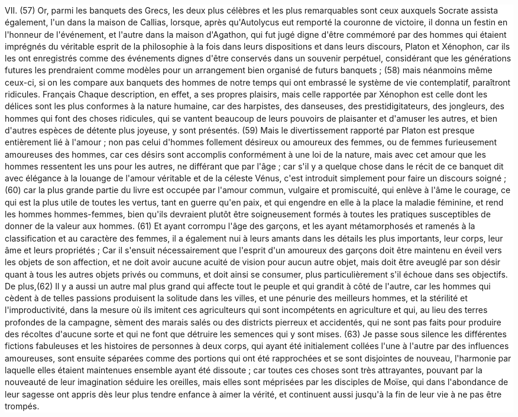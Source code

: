 VII. <span id="v57">(57)</span> Or, parmi les banquets des Grecs, les deux plus célèbres et les plus remarquables sont ceux auxquels Socrate assista également, l'un dans la maison de Callias, lorsque, après qu'Autolycus eut remporté la couronne de victoire, il donna un festin en l'honneur de l'événement, et l'autre dans la maison d'Agathon, qui fut jugé digne d'être commémoré par des hommes qui étaient imprégnés du véritable esprit de la philosophie à la fois dans leurs dispositions et dans leurs discours, Platon et Xénophon, car ils les ont enregistrés comme des événements dignes d'être conservés dans un souvenir perpétuel, considérant que les générations futures les prendraient comme modèles pour un arrangement bien organisé de futurs banquets ; <span id="v58">(58)</span> mais néanmoins même ceux-ci, si on les compare aux banquets des hommes de notre temps qui ont embrassé le système de vie contemplatif, paraîtront ridicules. Français Chaque description, en effet, a ses propres plaisirs, mais celle rapportée par Xénophon est celle dont les délices sont les plus conformes à la nature humaine, car des harpistes, des danseuses, des prestidigitateurs, des jongleurs, des hommes qui font des choses ridicules, qui se vantent beaucoup de leurs pouvoirs de plaisanter et d'amuser les autres, et bien d'autres espèces de détente plus joyeuse, y sont présentés. <span id="v59">(59)</span> Mais le divertissement rapporté par Platon est presque entièrement lié à l'amour ; non pas celui d'hommes follement désireux ou amoureux des femmes, ou de femmes furieusement amoureuses des hommes, car ces désirs sont accomplis conformément à une loi de la nature, mais avec cet amour que les hommes ressentent les uns pour les autres, ne différant que par l'âge ; car s'il y a quelque chose dans le récit de ce banquet dit avec élégance à la louange de l'amour véritable et de la céleste Vénus, c'est introduit simplement pour faire un discours soigné ; <span id="v60">(60)</span> car la plus grande partie du livre est occupée par l'amour commun, vulgaire et promiscuité, qui enlève à l'âme le courage, ce qui est la plus utile de toutes les vertus, tant en guerre qu'en paix, et qui engendre en elle à la place la maladie féminine, et rend les hommes hommes-femmes, bien qu'ils devraient plutôt être soigneusement formés à toutes les pratiques susceptibles de donner de la valeur aux hommes. <span id="v61">(61)</span> Et ayant corrompu l'âge des garçons, et les ayant métamorphosés et ramenés à la classification et au caractère des femmes, il a également nui à leurs amants dans les détails les plus importants, leur corps, leur âme et leurs propriétés ; Car il s'ensuit nécessairement que l'esprit d'un amoureux des garçons doit être maintenu en éveil vers les objets de son affection, et ne doit avoir aucune acuité de vision pour aucun autre objet, mais doit être aveuglé par son désir quant à tous les autres objets privés ou communs, et doit ainsi se consumer, plus particulièrement s'il échoue dans ses objectifs. De plus,<span id="v62">(62)</span> Il y a aussi un autre mal plus grand qui affecte tout le peuple et qui grandit à côté de l'autre, car les hommes qui cèdent à de telles passions produisent la solitude dans les villes, et une pénurie des meilleurs hommes, et la stérilité et l'improductivité, dans la mesure où ils imitent ces agriculteurs qui sont incompétents en agriculture et qui, au lieu des terres profondes de la campagne, sèment des marais salés ou des districts pierreux et accidentés, qui ne sont pas faits pour produire des récoltes d'aucune sorte et qui ne font que détruire les semences qui y sont mises. <span id="v63">(63)</span> Je passe sous silence les différentes fictions fabuleuses et les histoires de personnes à deux corps, qui ayant été initialement collées l'une à l'autre par des influences amoureuses, sont ensuite séparées comme des portions qui ont été rapprochées et se sont disjointes de nouveau, l'harmonie par laquelle elles étaient maintenues ensemble ayant été dissoute ; car toutes ces choses sont très attrayantes, pouvant par la nouveauté de leur imagination séduire les oreilles, mais elles sont méprisées par les disciples de Moïse, qui dans l'abondance de leur sagesse ont appris dès leur plus tendre enfance à aimer la vérité, et continuent aussi jusqu'à la fin de leur vie à ne pas être trompés.
